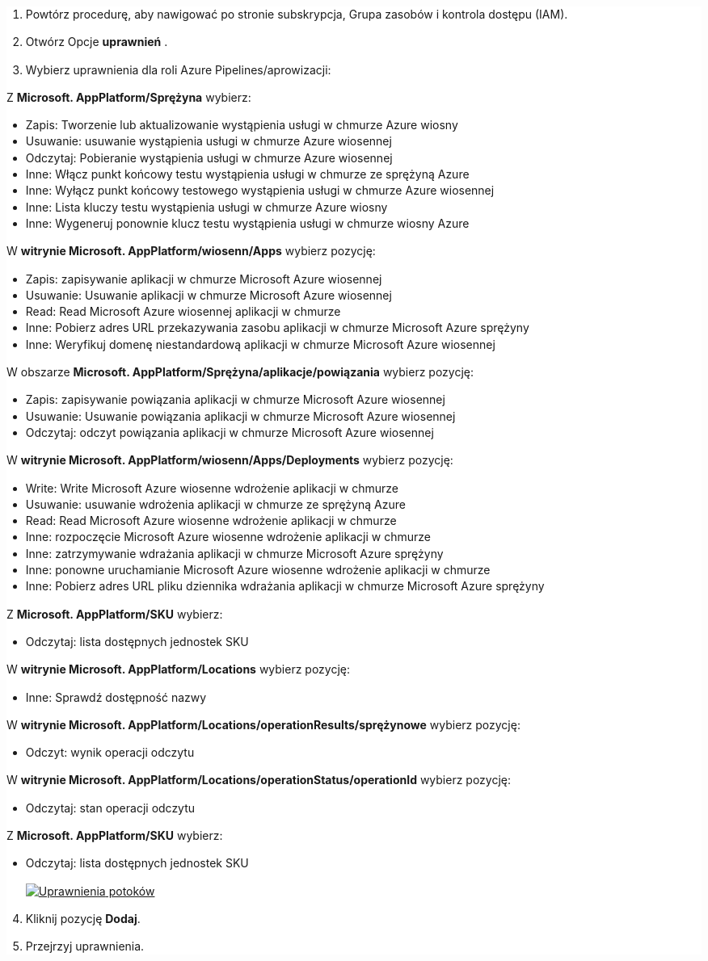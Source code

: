 1. Powtórz procedurę, aby nawigować po stronie subskrypcja, Grupa zasobów i kontrola dostępu (IAM).

2. Otwórz Opcje **uprawnień** .

3. Wybierz uprawnienia dla roli Azure Pipelines/aprowizacji:
  
Z **Microsoft. AppPlatform/Sprężyna** wybierz:
* Zapis: Tworzenie lub aktualizowanie wystąpienia usługi w chmurze Azure wiosny
* Usuwanie: usuwanie wystąpienia usługi w chmurze Azure wiosennej
* Odczytaj: Pobieranie wystąpienia usługi w chmurze Azure wiosennej
* Inne: Włącz punkt końcowy testu wystąpienia usługi w chmurze ze sprężyną Azure
* Inne: Wyłącz punkt końcowy testowego wystąpienia usługi w chmurze Azure wiosennej
* Inne: Lista kluczy testu wystąpienia usługi w chmurze Azure wiosny
* Inne: Wygeneruj ponownie klucz testu wystąpienia usługi w chmurze wiosny Azure

W **witrynie Microsoft. AppPlatform/wiosenn/Apps** wybierz pozycję:
* Zapis: zapisywanie aplikacji w chmurze Microsoft Azure wiosennej
* Usuwanie: Usuwanie aplikacji w chmurze Microsoft Azure wiosennej
* Read: Read Microsoft Azure wiosennej aplikacji w chmurze
* Inne: Pobierz adres URL przekazywania zasobu aplikacji w chmurze Microsoft Azure sprężyny
* Inne: Weryfikuj domenę niestandardową aplikacji w chmurze Microsoft Azure wiosennej

W obszarze **Microsoft. AppPlatform/Sprężyna/aplikacje/powiązania** wybierz pozycję:
* Zapis: zapisywanie powiązania aplikacji w chmurze Microsoft Azure wiosennej
* Usuwanie: Usuwanie powiązania aplikacji w chmurze Microsoft Azure wiosennej
* Odczytaj: odczyt powiązania aplikacji w chmurze Microsoft Azure wiosennej

W **witrynie Microsoft. AppPlatform/wiosenn/Apps/Deployments** wybierz pozycję:
* Write: Write Microsoft Azure wiosenne wdrożenie aplikacji w chmurze
* Usuwanie: usuwanie wdrożenia aplikacji w chmurze ze sprężyną Azure
* Read: Read Microsoft Azure wiosenne wdrożenie aplikacji w chmurze
* Inne: rozpoczęcie Microsoft Azure wiosenne wdrożenie aplikacji w chmurze
* Inne: zatrzymywanie wdrażania aplikacji w chmurze Microsoft Azure sprężyny
* Inne: ponowne uruchamianie Microsoft Azure wiosenne wdrożenie aplikacji w chmurze
* Inne: Pobierz adres URL pliku dziennika wdrażania aplikacji w chmurze Microsoft Azure sprężyny

Z **Microsoft. AppPlatform/SKU** wybierz:
* Odczytaj: lista dostępnych jednostek SKU

W **witrynie Microsoft. AppPlatform/Locations** wybierz pozycję:
* Inne: Sprawdź dostępność nazwy

W **witrynie Microsoft. AppPlatform/Locations/operationResults/sprężynowe** wybierz pozycję:
* Odczyt: wynik operacji odczytu

W **witrynie Microsoft. AppPlatform/Locations/operationStatus/operationId** wybierz pozycję:
* Odczytaj: stan operacji odczytu

Z **Microsoft. AppPlatform/SKU** wybierz:
* Odczytaj: lista dostępnych jednostek SKU

   [![Uprawnienia ](media/spring-cloud-permissions/pipelines-permissions-box.png) potoków](media/spring-cloud-permissions/pipelines-permissions-box.png#lightbox)  

4. Kliknij pozycję **Dodaj**.

5. Przejrzyj uprawnienia.

